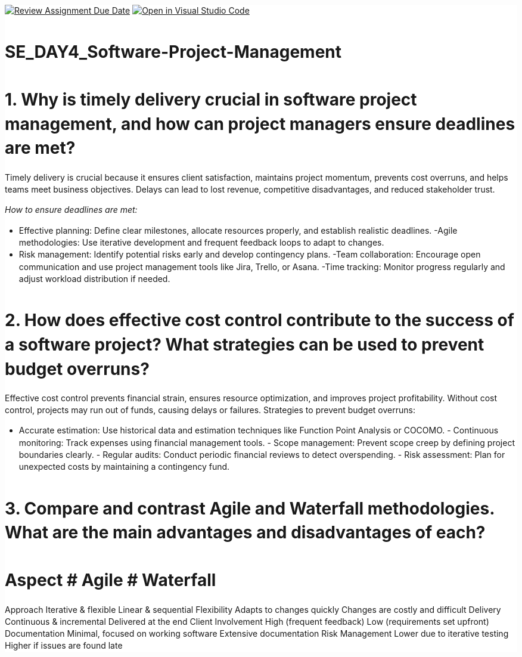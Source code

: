 [![Review Assignment Due Date](https://classroom.github.com/assets/deadline-readme-button-22041afd0340ce965d47ae6ef1cefeee28c7c493a6346c4f15d667ab976d596c.svg)](https://classroom.github.com/a/9pw6JKcu)
[![Open in Visual Studio Code](https://classroom.github.com/assets/open-in-vscode-2e0aaae1b6195c2367325f4f02e2d04e9abb55f0b24a779b69b11b9e10269abc.svg)](https://classroom.github.com/online_ide?assignment_repo_id=18438425&assignment_repo_type=AssignmentRepo)
# SE_DAY4_Software-Project-Management
# 1. Why is timely delivery crucial in software project management, and how can project managers ensure deadlines are met?
  Timely delivery is crucial because it ensures client satisfaction, maintains project momentum, prevents cost overruns, and helps teams meet business objectives. Delays can lead to lost revenue, competitive disadvantages, and reduced stakeholder trust.
  
  _How to ensure deadlines are met:_
  
   - Effective planning: Define clear milestones, allocate resources properly, and establish realistic deadlines.
    -Agile methodologies: Use iterative development and frequent feedback loops to adapt to changes.
   - Risk management: Identify potential risks early and develop contingency plans.
    -Team collaboration: Encourage open communication and use project management tools like Jira, Trello, or Asana.
    -Time tracking: Monitor progress regularly and adjust workload distribution if needed.

# 2. How does effective cost control contribute to the success of a software project? What strategies can be used to prevent budget overruns?
   Effective cost control prevents financial strain, ensures resource optimization, and improves project profitability. Without cost control, projects may run out of funds, causing delays or failures.
    Strategies to prevent budget overruns:
    
   - Accurate estimation: Use historical data and estimation techniques like Function Point Analysis or COCOMO.
    - Continuous monitoring: Track expenses using financial management tools.
    - Scope management: Prevent scope creep by defining project boundaries clearly.
    - Regular audits: Conduct periodic financial reviews to detect overspending.
    - Risk assessment: Plan for unexpected costs by maintaining a contingency fund.

# 3. Compare and contrast Agile and Waterfall methodologies. What are the main advantages and disadvantages of each?
  # Aspect        	       # Agile	                               # Waterfall
  Approach	              Iterative & flexible	                Linear & sequential
  Flexibility	            Adapts to changes quickly      	      Changes are costly and difficult
  Delivery                Continuous & incremental      	      Delivered at the end
  Client Involvement      High (frequent feedback)	            Low (requirements set upfront)
  Documentation	          Minimal, focused on working software	Extensive documentation
  Risk Management        	Lower due to iterative testing	        Higher if issues are found late
